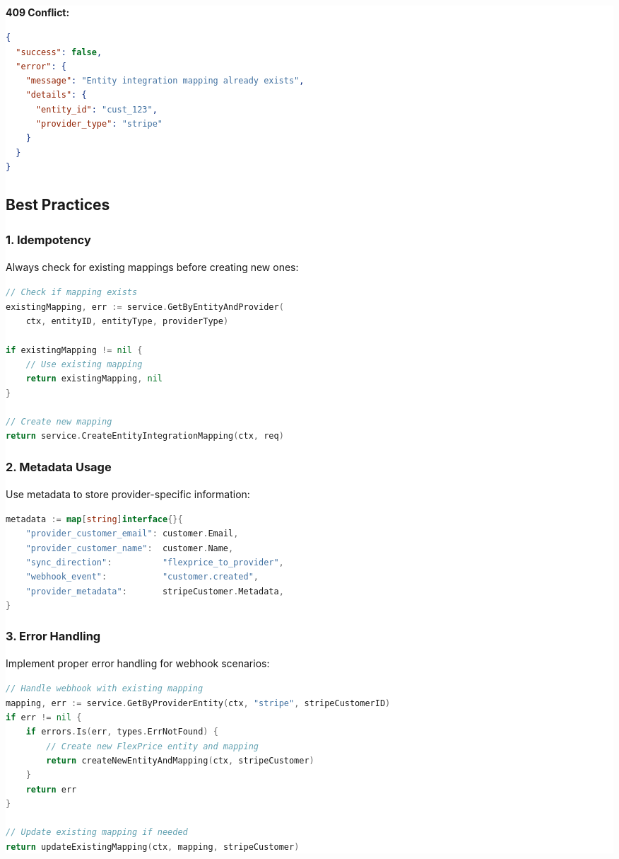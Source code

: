 **409 Conflict:**
```json
{
  "success": false,
  "error": {
    "message": "Entity integration mapping already exists",
    "details": {
      "entity_id": "cust_123",
      "provider_type": "stripe"
    }
  }
}
```

## Best Practices

### 1. Idempotency

Always check for existing mappings before creating new ones:

```go
// Check if mapping exists
existingMapping, err := service.GetByEntityAndProvider(
    ctx, entityID, entityType, providerType)

if existingMapping != nil {
    // Use existing mapping
    return existingMapping, nil
}

// Create new mapping
return service.CreateEntityIntegrationMapping(ctx, req)
```

### 2. Metadata Usage

Use metadata to store provider-specific information:

```go
metadata := map[string]interface{}{
    "provider_customer_email": customer.Email,
    "provider_customer_name":  customer.Name,
    "sync_direction":          "flexprice_to_provider",
    "webhook_event":           "customer.created",
    "provider_metadata":       stripeCustomer.Metadata,
}
```

### 3. Error Handling

Implement proper error handling for webhook scenarios:

```go
// Handle webhook with existing mapping
mapping, err := service.GetByProviderEntity(ctx, "stripe", stripeCustomerID)
if err != nil {
    if errors.Is(err, types.ErrNotFound) {
        // Create new FlexPrice entity and mapping
        return createNewEntityAndMapping(ctx, stripeCustomer)
    }
    return err
}

// Update existing mapping if needed
return updateExistingMapping(ctx, mapping, stripeCustomer)
```
